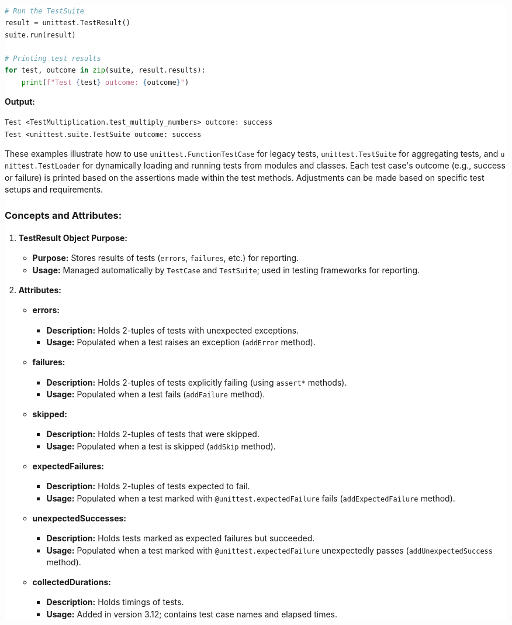 ```python
# Run the TestSuite
result = unittest.TestResult()
suite.run(result)

# Printing test results
for test, outcome in zip(suite, result.results):
    print(f"Test {test} outcome: {outcome}")

```

**Output:**
```
Test <TestMultiplication.test_multiply_numbers> outcome: success
Test <unittest.suite.TestSuite outcome: success
```

These examples illustrate how to use `unittest.FunctionTestCase` for legacy tests, `unittest.TestSuite` for aggregating tests, and `unittest.TestLoader` for dynamically loading and running tests from modules and classes. Each test case's outcome (e.g., success or failure) is printed based on the assertions made within the test methods. Adjustments can be made based on specific test setups and requirements.


### Concepts and Attributes:

1. **TestResult Object Purpose:**
   - **Purpose:** Stores results of tests (`errors`, `failures`, etc.) for reporting.
   - **Usage:** Managed automatically by `TestCase` and `TestSuite`; used in testing frameworks for reporting.

2. **Attributes:**

   - **errors:** 
     - **Description:** Holds 2-tuples of tests with unexpected exceptions.
     - **Usage:** Populated when a test raises an exception (`addError` method).

   - **failures:** 
     - **Description:** Holds 2-tuples of tests explicitly failing (using `assert*` methods).
     - **Usage:** Populated when a test fails (`addFailure` method).

   - **skipped:** 
     - **Description:** Holds 2-tuples of tests that were skipped.
     - **Usage:** Populated when a test is skipped (`addSkip` method).

   - **expectedFailures:** 
     - **Description:** Holds 2-tuples of tests expected to fail.
     - **Usage:** Populated when a test marked with `@unittest.expectedFailure` fails (`addExpectedFailure` method).

   - **unexpectedSuccesses:** 
     - **Description:** Holds tests marked as expected failures but succeeded.
     - **Usage:** Populated when a test marked with `@unittest.expectedFailure` unexpectedly passes (`addUnexpectedSuccess` method).

   - **collectedDurations:** 
     - **Description:** Holds timings of tests.
     - **Usage:** Added in version 3.12; contains test case names and elapsed times.
